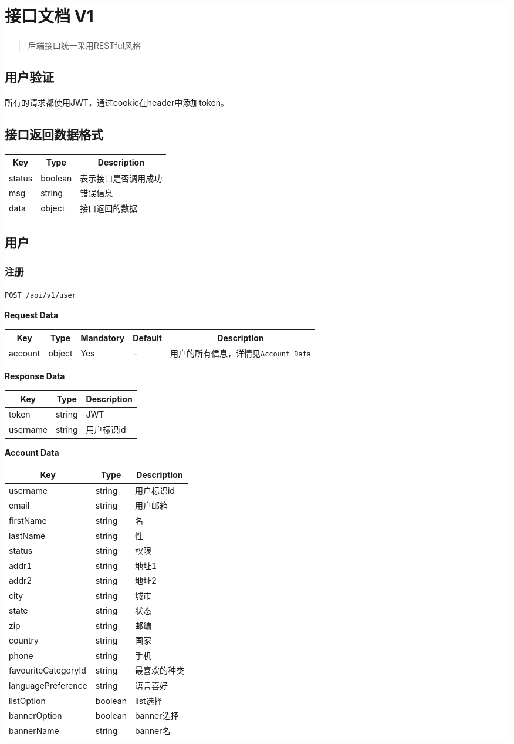 # 接口文档 V1 

> 后端接口统一采用RESTful风格  
## 用户验证  
所有的请求都使用JWT，通过cookie在header中添加token。

## 接口返回数据格式  
  
Key | Type  | Description  
---- | ----  | -----------  
status | boolean | 表示接口是否调用成功  
msg | string | 错误信息  
data | object | 接口返回的数据  

## 用户
### 注册
```
POST /api/v1/user  
``` 
**Request Data**   
  
Key | Type | Mandatory | Default | Description  
---- | ---- | --------- | -------- | -----------  
account | object | Yes | - | 用户的所有信息，详情见`Account Data`

**Response Data**   
  
Key | Type  | Description  
---- | ----  | -----------  
token  | string | JWT
username | string | 用户标识id  

**Account Data**

Key | Type  | Description  
---- | ----  | -----------  
username | string | 用户标识id
email | string | 用户邮箱
firstName | string | 名
lastName | string | 性
status | string | 权限
addr1 | string | 地址1
addr2 | string | 地址2
city | string | 城市
state | string | 状态
zip | string | 邮编
country | string | 国家
phone | string | 手机
favouriteCategoryId | string | 最喜欢的种类
languagePreference | string | 语言喜好
listOption | boolean | list选择
bannerOption | boolean | banner选择
bannerName | string | banner名
